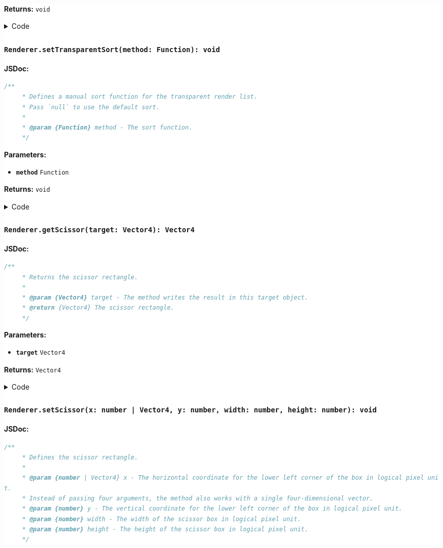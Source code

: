**Returns:** `void`

<details><summary>Code</summary></details>

### `Renderer.setTransparentSort(method: Function): void`

**JSDoc:**
```typescript
/**
	 * Defines a manual sort function for the transparent render list.
	 * Pass `null` to use the default sort.
	 *
	 * @param {Function} method - The sort function.
	 */
```

**Parameters:**

- **`method`** `Function`

**Returns:** `void`

<details><summary>Code</summary></details>

### `Renderer.getScissor(target: Vector4): Vector4`

**JSDoc:**
```typescript
/**
	 * Returns the scissor rectangle.
	 *
	 * @param {Vector4} target - The method writes the result in this target object.
	 * @return {Vector4} The scissor rectangle.
	 */
```

**Parameters:**

- **`target`** `Vector4`

**Returns:** `Vector4`

<details><summary>Code</summary></details>

### `Renderer.setScissor(x: number | Vector4, y: number, width: number, height: number): void`

**JSDoc:**
```typescript
/**
	 * Defines the scissor rectangle.
	 *
	 * @param {number | Vector4} x - The horizontal coordinate for the lower left corner of the box in logical pixel unit.
	 * Instead of passing four arguments, the method also works with a single four-dimensional vector.
	 * @param {number} y - The vertical coordinate for the lower left corner of the box in logical pixel unit.
	 * @param {number} width - The width of the scissor box in logical pixel unit.
	 * @param {number} height - The height of the scissor box in logical pixel unit.
	 */
```
